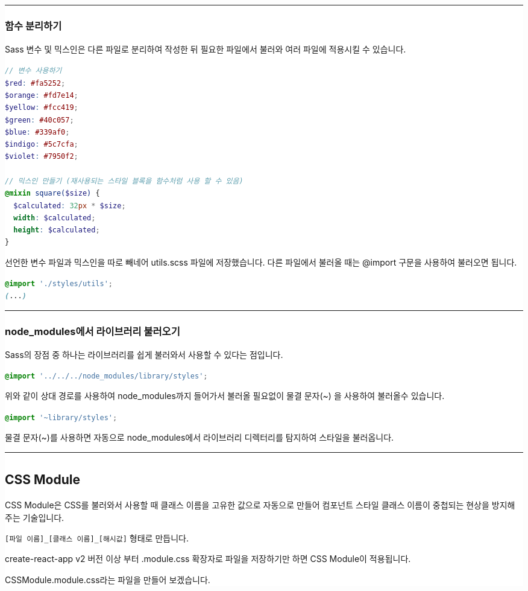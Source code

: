 ------
### 함수 분리하기

Sass 변수 및 믹스인은 다른 파일로 분리하여 작성한 뒤 필요한 파일에서 불러와 여러 파일에 적용시킬 수 있습니다.

```scss utils.scss
// 변수 사용하기
$red: #fa5252;
$orange: #fd7e14;
$yellow: #fcc419;
$green: #40c057;
$blue: #339af0;
$indigo: #5c7cfa;
$violet: #7950f2;

// 믹스인 만들기 (재사용되는 스타일 블록을 함수처럼 사용 할 수 있음)
@mixin square($size) {
  $calculated: 32px * $size;
  width: $calculated;
  height: $calculated;
}
```

선언한 변수 파일과 믹스인을 따로 빼네어 utils.scss 파일에 저장했습니다.
다른 파일에서 불러올 때는 @import 구문을 사용하여 불러오면 됩니다.

```scss
@import './styles/utils';
(...)
```

------
### node_modules에서 라이브러리 불러오기

Sass의 장점 중 하나는 라이브러리를 쉽게 불러와서 사용할 수 있다는 점입니다.

```scss
@import '../../../node_modules/library/styles';
```
위와 같이 상대 경로를 사용하여 node_modules까지 들어가서 불러올 필요없이 물결 문자(~) 을 사용하여 불러올수 있습니다.

```scss
@import '~library/styles';
```

물결 문자(~)를 사용하면 자동으로 node_modules에서 라이브러리 디렉터리를 탐지하여 스타일을 불러옵니다.

------
<h2 id ="Module">CSS Module</h2>

CSS Module은 CSS를 불러와서 사용할 때 클래스 이름을 고유한 값으로 자동으로 만들어 컴포넌트 스타일 클래스 이름이 중첩되는 현상을 방지해 주는 기술입니다.

`[파일 이름]_[클래스 이름]_[해시값]` 형태로 만듭니다.

create-react-app v2 버전 이상 부터 .module.css 확장자로 파일을 저장하기만 하면 CSS Module이 적용됩니다.

CSSModule.module.css라는 파일을 만들어 보겠습니다.
